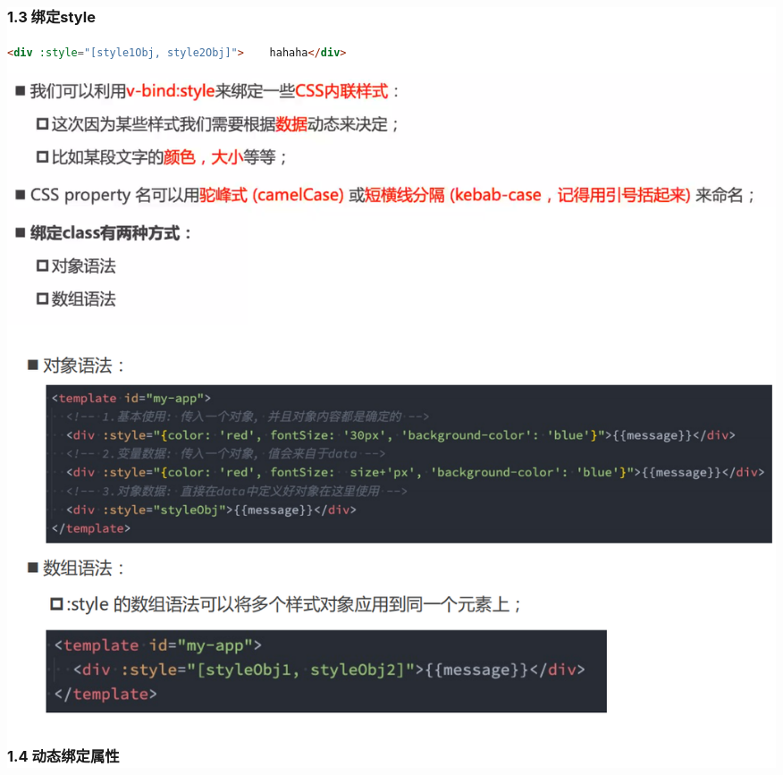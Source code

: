 



### 1.3 绑定style

```html
<div :style="[style1Obj, style2Obj]">    hahaha</div>
```

![image-20210812142125082](image/image-20210812142125082.png)

![image-20210812143731674](image/image-20210812143731674.png)







### 1.4 动态绑定属性
